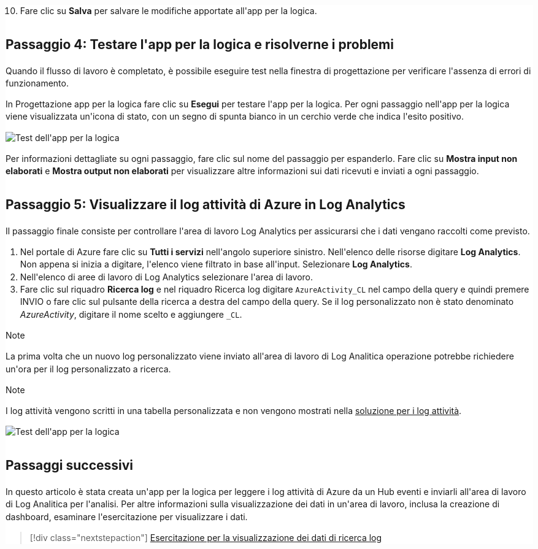 


10. Fare clic su **Salva** per salvare le modifiche apportate all'app per la logica.

## <a name="step-4---test-and-troubleshoot-the-logic-app"></a>Passaggio 4: Testare l'app per la logica e risolverne i problemi
Quando il flusso di lavoro è completato, è possibile eseguire test nella finestra di progettazione per verificare l'assenza di errori di funzionamento.

In Progettazione app per la logica fare clic su **Esegui** per testare l'app per la logica. Per ogni passaggio nell'app per la logica viene visualizzata un'icona di stato, con un segno di spunta bianco in un cerchio verde che indica l'esito positivo.

   ![Test dell'app per la logica](media/collect-activity-logs-subscriptions/test-logic-app.png)

Per informazioni dettagliate su ogni passaggio, fare clic sul nome del passaggio per espanderlo. Fare clic su **Mostra input non elaborati** e **Mostra output non elaborati** per visualizzare altre informazioni sui dati ricevuti e inviati a ogni passaggio.

## <a name="step-5---view-azure-activity-log-in-log-analytics"></a>Passaggio 5: Visualizzare il log attività di Azure in Log Analytics
Il passaggio finale consiste per controllare l'area di lavoro Log Analytics per assicurarsi che i dati vengano raccolti come previsto.

1. Nel portale di Azure fare clic su **Tutti i servizi** nell'angolo superiore sinistro. Nell'elenco delle risorse digitare **Log Analytics**. Non appena si inizia a digitare, l'elenco viene filtrato in base all'input. Selezionare **Log Analytics**.
2. Nell'elenco di aree di lavoro di Log Analytics selezionare l'area di lavoro.
3.  Fare clic sul riquadro **Ricerca log** e nel riquadro Ricerca log digitare `AzureActivity_CL` nel campo della query e quindi premere INVIO o fare clic sul pulsante della ricerca a destra del campo della query. Se il log personalizzato non è stato denominato *AzureActivity*, digitare il nome scelto e aggiungere `_CL`.

>[!NOTE]
> La prima volta che un nuovo log personalizzato viene inviato all'area di lavoro di Log Analitica operazione potrebbe richiedere un'ora per il log personalizzato a ricerca.

>[!NOTE]
> I log attività vengono scritti in una tabella personalizzata e non vengono mostrati nella [soluzione per i log attività](./collect-activity-logs.md).


![Test dell'app per la logica](media/collect-activity-logs-subscriptions/log-analytics-results.png)

## <a name="next-steps"></a>Passaggi successivi

In questo articolo è stata creata un'app per la logica per leggere i log attività di Azure da un Hub eventi e inviarli all'area di lavoro di Log Analitica per l'analisi. Per altre informazioni sulla visualizzazione dei dati in un'area di lavoro, inclusa la creazione di dashboard, esaminare l'esercitazione per visualizzare i dati.

> [!div class="nextstepaction"]
> [Esercitazione per la visualizzazione dei dati di ricerca log](./../../azure-monitor/learn/tutorial-logs-dashboards.md)
